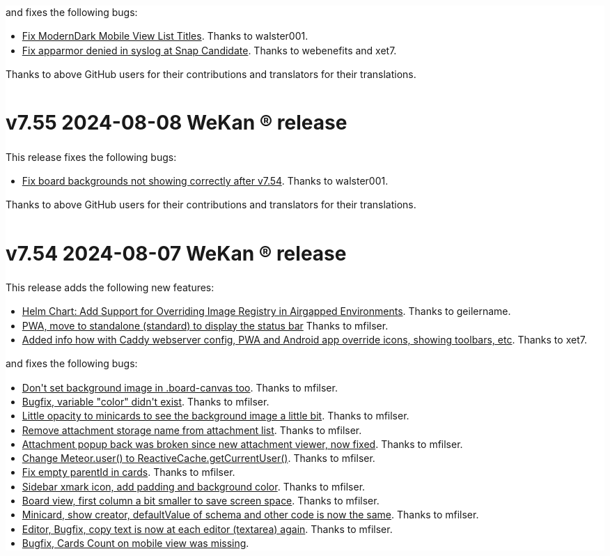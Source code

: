 and fixes the following bugs:

- [Fix ModernDark Mobile View List Titles](https://github.com/wekan/wekan/pull/5503).
  Thanks to walster001.
- [Fix apparmor denied in syslog at Snap Candidate](https://github.com/wekan/wekan/commit/c3909edc5ee7a82b694b19ca7e022cbdfd12affd).
  Thanks to webenefits and xet7.

Thanks to above GitHub users for their contributions and translators for their translations.

# v7.55 2024-08-08 WeKan ® release

This release fixes the following bugs:

- [Fix board backgrounds not showing correctly after v7.54](https://github.com/wekan/wekan/pull/5501).
  Thanks to walster001.

Thanks to above GitHub users for their contributions and translators for their translations.

# v7.54 2024-08-07 WeKan ® release

This release adds the following new features:

- [Helm Chart: Add Support for Overriding Image Registry in Airgapped Environments](https://github.com/wekan/charts/pull/35).
  Thanks to geilername.
- [PWA, move to standalone (standard) to display the status bar](https://github.com/wekan/wekan/pull/5484)
  Thanks to mfilser.
- [Added info how with Caddy webserver config, PWA and Android app override icons, showing toolbars, etc](https://github.com/wekan/wekan/commit/55fc342f6d90d8e30b70a8903ecead1c4370bd89).
  Thanks to xet7.

and fixes the following bugs:

- [Don't set background image in .board-canvas too](https://github.com/wekan/wekan/pull/5485).
  Thanks to mfilser.
- [Bugfix, variable "color" didn't exist](https://github.com/wekan/wekan/pull/5486).
  Thanks to mfilser.
- [Little opacity to minicards to see the background image a little bit](https://github.com/wekan/wekan/pull/5487).
  Thanks to mfilser.
- [Remove attachment storage name from attachment list](https://github.com/wekan/wekan/pull/5488).
  Thanks to mfilser.
- [Attachment popup back was broken since new attachment viewer, now fixed](https://github.com/wekan/wekan/pull/5489).
  Thanks to mfilser.
- [Change Meteor.user() to ReactiveCache.getCurrentUser()](https://github.com/wekan/wekan/pull/5490).
  Thanks to mfilser.
- [Fix empty parentId in cards](https://github.com/wekan/wekan/pull/5491).
  Thanks to mfilser.
- [Sidebar xmark icon, add padding and background color](https://github.com/wekan/wekan/pull/5492).
  Thanks to mfilser.
- [Board view, first column a bit smaller to save screen space](https://github.com/wekan/wekan/pull/5493).
  Thanks to mfilser.
- [Minicard, show creator, defaultValue of schema and other code is now the same](https://github.com/wekan/wekan/pull/5494).
  Thanks to mfilser.
- [Editor, Bugfix, copy text is now at each editor (textarea) again](https://github.com/wekan/wekan/pull/5495).
  Thanks to mfilser.
- [Bugfix, Cards Count on mobile view was missing](https://github.com/wekan/wekan/pull/5496).